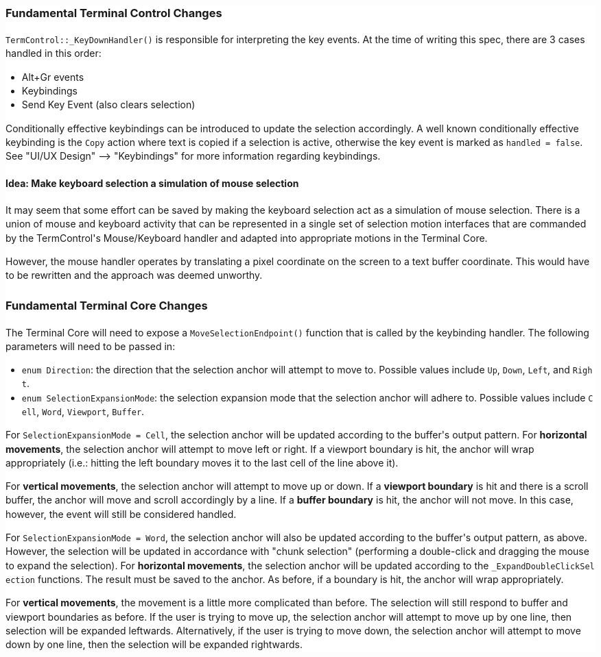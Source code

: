 ### Fundamental Terminal Control Changes

`TermControl::_KeyDownHandler()` is responsible for interpreting the key events. At the time of writing this spec, there are 3 cases handled in this order:
- Alt+Gr events
- Keybindings
- Send Key Event (also clears selection)

Conditionally effective keybindings can be introduced to update the selection accordingly. A well known conditionally effective keybinding is the `Copy` action where text is copied if a selection is active, otherwise the key event is marked as `handled = false`. See "UI/UX Design" --> "Keybindings" for more information regarding keybindings.

#### Idea: Make keyboard selection a simulation of mouse selection
It may seem that some effort can be saved by making the keyboard selection act as a simulation of mouse selection. There is a union of mouse and keyboard activity that can be represented in a single set of selection motion interfaces that are commanded by the TermControl's Mouse/Keyboard handler and adapted into appropriate motions in the Terminal Core.

However, the mouse handler operates by translating a pixel coordinate on the screen to a text buffer coordinate. This would have to be rewritten and the approach was deemed unworthy.


### Fundamental Terminal Core Changes

The Terminal Core will need to expose a `MoveSelectionEndpoint()` function that is called by the keybinding handler. The following parameters will need to be passed in:
- `enum Direction`: the direction that the selection anchor will attempt to move to. Possible values include `Up`, `Down`, `Left`, and `Right`.
- `enum SelectionExpansionMode`: the selection expansion mode that the selection anchor will adhere to. Possible values include `Cell`, `Word`, `Viewport`, `Buffer`.

For `SelectionExpansionMode = Cell`, the selection anchor will be updated according to the buffer's output pattern. For **horizontal movements**, the selection anchor will attempt to move left or right. If a viewport boundary is hit, the anchor will wrap appropriately (i.e.: hitting the left boundary moves it to the last cell of the line above it).

For **vertical movements**, the selection anchor will attempt to move up or down. If a **viewport boundary** is hit and there is a scroll buffer, the anchor will move and scroll accordingly by a line. If a **buffer boundary** is hit, the anchor will not move. In this case, however, the event will still be considered handled.

For `SelectionExpansionMode = Word`, the selection anchor will also be updated according to the buffer's output pattern, as above. However, the selection will be updated in accordance with "chunk selection" (performing a double-click and dragging the mouse to expand the selection). For **horizontal movements**, the selection anchor will be updated according to the `_ExpandDoubleClickSelection` functions. The result must be saved to the anchor. As before, if a boundary is hit, the anchor will wrap appropriately.

For **vertical movements**, the movement is a little more complicated than before. The selection will still respond to buffer and viewport boundaries as before. If the user is trying to move up, the selection anchor will attempt to move up by one line, then selection will be expanded leftwards. Alternatively, if the user is trying to move down, the selection anchor will attempt to move down by one line, then the selection will be expanded rightwards.
